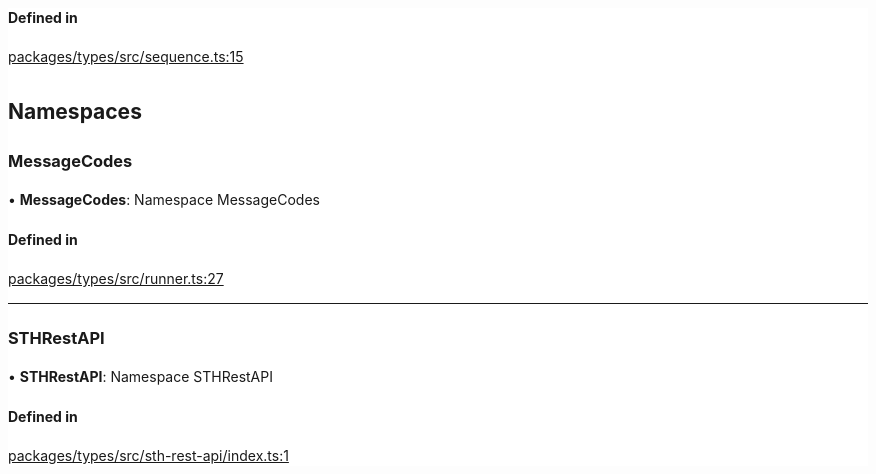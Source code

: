 #### Defined in

[packages/types/src/sequence.ts:15](https://github.com/scramjetorg/transform-hub/blob/HEAD/packages/types/src/sequence.ts#L15)

## Namespaces

### MessageCodes

• **MessageCodes**: Namespace MessageCodes

#### Defined in

[packages/types/src/runner.ts:27](https://github.com/scramjetorg/transform-hub/blob/HEAD/packages/types/src/runner.ts#L27)

___

### STHRestAPI

• **STHRestAPI**: Namespace STHRestAPI

#### Defined in

[packages/types/src/sth-rest-api/index.ts:1](https://github.com/scramjetorg/transform-hub/blob/HEAD/packages/types/src/sth-rest-api/index.ts#L1)
